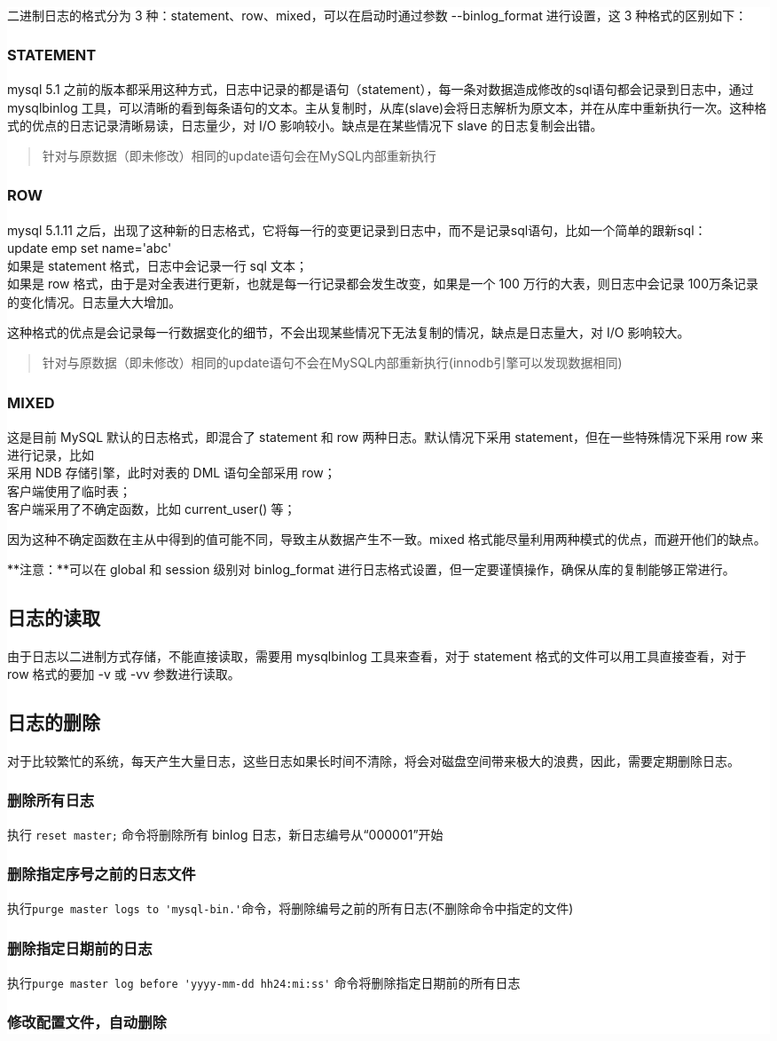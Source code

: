 二进制日志的格式分为 3 种：statement、row、mixed，可以在启动时通过参数 --binlog_format 进行设置，这 3 种格式的区别如下：

### STATEMENT

mysql 5.1  之前的版本都采用这种方式，日志中记录的都是语句（statement），每一条对数据造成修改的sql语句都会记录到日志中，通过  mysqlbinlog  工具，可以清晰的看到每条语句的文本。主从复制时，从库(slave)会将日志解析为原文本，并在从库中重新执行一次。这种格式的优点的日志记录清晰易读，日志量少，对  I/O 影响较小。缺点是在某些情况下 slave 的日志复制会出错。

> 针对与原数据（即未修改）相同的update语句会在MySQL内部重新执行

### ROW

mysql 5.1.11 之后，出现了这种新的日志格式，它将每一行的变更记录到日志中，而不是记录sql语句，比如一个简单的跟新sql：  
update emp set name='abc'  
如果是 statement 格式，日志中会记录一行 sql 文本；  
如果是 row 格式，由于是对全表进行更新，也就是每一行记录都会发生改变，如果是一个 100 万行的大表，则日志中会记录 100万条记录的变化情况。日志量大大增加。  

这种格式的优点是会记录每一行数据变化的细节，不会出现某些情况下无法复制的情况，缺点是日志量大，对 I/O 影响较大。

> 针对与原数据（即未修改）相同的update语句不会在MySQL内部重新执行(innodb引擎可以发现数据相同)

### MIXED

这是目前 MySQL 默认的日志格式，即混合了 statement 和 row 两种日志。默认情况下采用 statement，但在一些特殊情况下采用 row 来进行记录，比如  
采用 NDB 存储引擎，此时对表的 DML 语句全部采用 row；  
客户端使用了临时表；  
客户端采用了不确定函数，比如 current_user() 等；  

因为这种不确定函数在主从中得到的值可能不同，导致主从数据产生不一致。mixed 格式能尽量利用两种模式的优点，而避开他们的缺点。  

**注意：**可以在 global 和 session 级别对 binlog_format 进行日志格式设置，但一定要谨慎操作，确保从库的复制能够正常进行。

## 日志的读取

由于日志以二进制方式存储，不能直接读取，需要用 mysqlbinlog 工具来查看，对于 statement 格式的文件可以用工具直接查看，对于 row 格式的要加 -v 或 -vv 参数进行读取。

## 日志的删除

对于比较繁忙的系统，每天产生大量日志，这些日志如果长时间不清除，将会对磁盘空间带来极大的浪费，因此，需要定期删除日志。

### 删除所有日志

执行 `reset master;` 命令将删除所有 binlog 日志，新日志编号从“000001”开始

###  删除指定序号之前的日志文件

执行`purge master logs to 'mysql-bin.'`命令，将删除编号之前的所有日志(不删除命令中指定的文件)

### 删除指定日期前的日志

执行`purge master log before 'yyyy-mm-dd hh24:mi:ss'` 命令将删除指定日期前的所有日志

### 修改配置文件，自动删除
